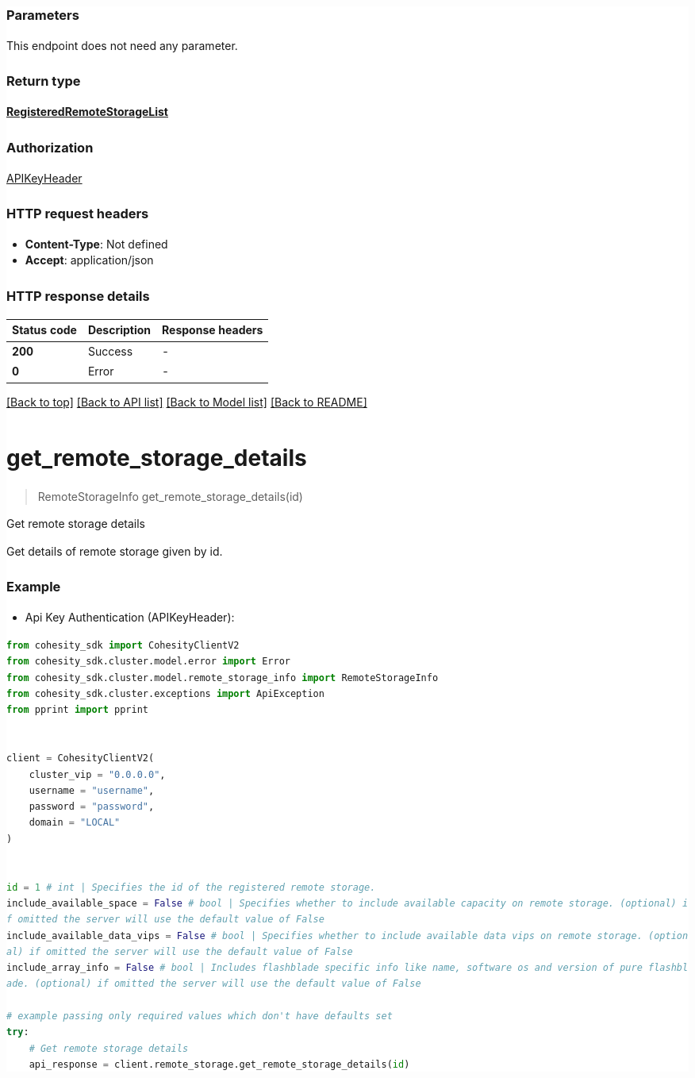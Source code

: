 
### Parameters
This endpoint does not need any parameter.

### Return type

[**RegisteredRemoteStorageList**](RegisteredRemoteStorageList.md)

### Authorization

[APIKeyHeader](../README.md#APIKeyHeader)

### HTTP request headers

 - **Content-Type**: Not defined
 - **Accept**: application/json


### HTTP response details
| Status code | Description | Response headers |
|-------------|-------------|------------------|
**200** | Success |  -  |
**0** | Error |  -  |

[[Back to top]](#) [[Back to API list]](../README.md#documentation-for-api-endpoints) [[Back to Model list]](../README.md#documentation-for-models) [[Back to README]](../README.md)

# **get_remote_storage_details**
> RemoteStorageInfo get_remote_storage_details(id)

Get remote storage details

Get details of remote storage given by id.

### Example

* Api Key Authentication (APIKeyHeader):
```python
from cohesity_sdk import CohesityClientV2
from cohesity_sdk.cluster.model.error import Error
from cohesity_sdk.cluster.model.remote_storage_info import RemoteStorageInfo
from cohesity_sdk.cluster.exceptions import ApiException
from pprint import pprint


client = CohesityClientV2(
	cluster_vip = "0.0.0.0",
	username = "username",
	password = "password",
	domain = "LOCAL"
)


id = 1 # int | Specifies the id of the registered remote storage.
include_available_space = False # bool | Specifies whether to include available capacity on remote storage. (optional) if omitted the server will use the default value of False
include_available_data_vips = False # bool | Specifies whether to include available data vips on remote storage. (optional) if omitted the server will use the default value of False
include_array_info = False # bool | Includes flashblade specific info like name, software os and version of pure flashblade. (optional) if omitted the server will use the default value of False

# example passing only required values which don't have defaults set
try:
	# Get remote storage details
	api_response = client.remote_storage.get_remote_storage_details(id)
```